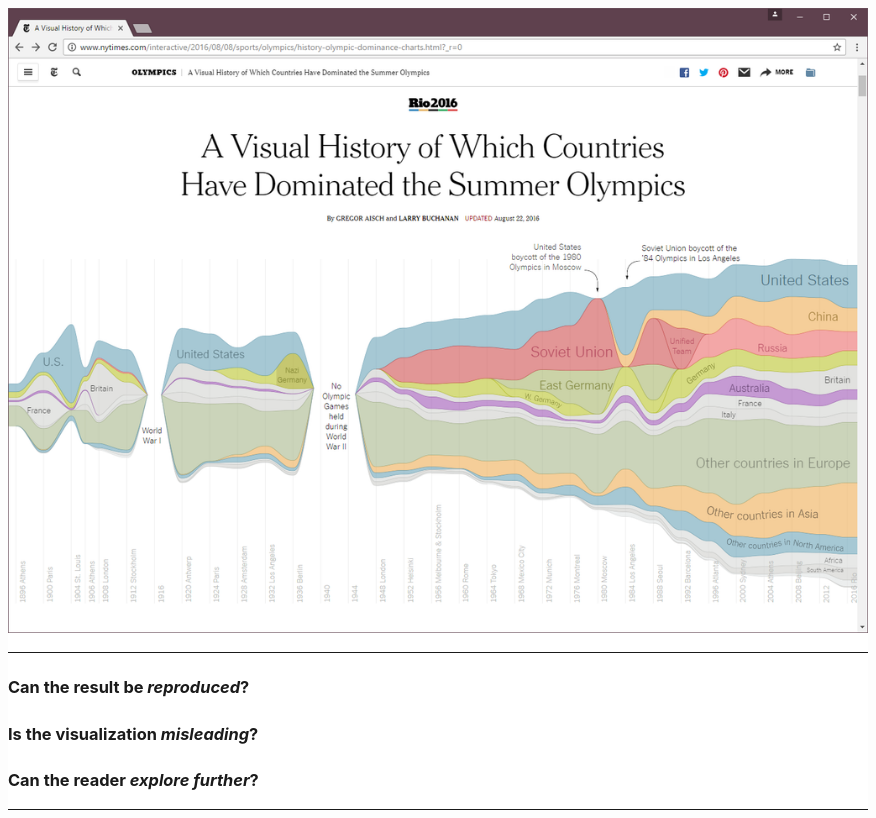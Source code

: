 <img src="images/nyt.png" style="background:transparent;width:900px;" />

***************************************************************************************************

### Can the result be _reproduced_?
   
### Is the visualization _misleading_?
 
### Can the reader _explore further_?

***************************************************************************************************

<h1>